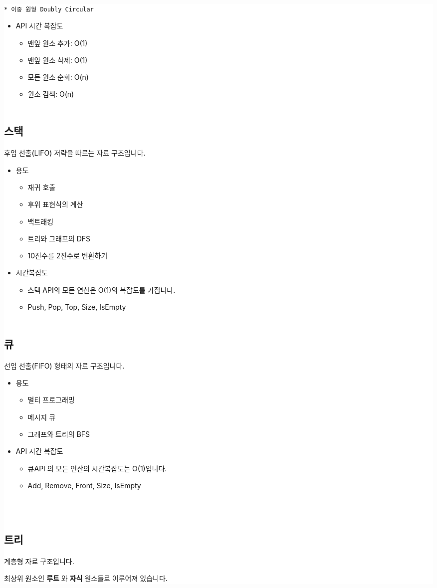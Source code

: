     * 이중 원형 Doubly Circular

* API 시간 복잡도

    * 맨앞 원소 추가: O(1)

    * 맨앞 원소 삭제: O(1)

    * 모든 원소 순회: O(n)

    * 원소 검색: O(n)
<br><Br>

## __스택__

후입 선출(LIFO) 저략을 따르는 자료 구조입니다.

* 용도
    * 재귀 호출

    * 후위 표현식의 계산

    * 백트래킹

    * 트리와 그래프의 DFS

    * 10진수를 2진수로 변환하기

* 시간복잡도

    * 스택 API의 모든 연산은 O(1)의 복잡도를 가집니다.

    * Push, Pop, Top, Size, IsEmpty
<br><Br>

## __큐__

선입 선출(FIFO) 형태의 자료 구조입니다.

* 용도
    * 멀티 프로그래밍

    * 메시지 큐

    * 그래프와 트리의 BFS

* API 시간 복잡도

    * 큐API 의 모든 연산의 시간복잡도는 O(1)입니다.
    
    * Add, Remove, Front, Size, IsEmpty

<br><br>

## __트리__

계층형 자료 구조입니다.

최상위 원소인 __루트__ 와 __자식__ 원소들로 이루어져 있습니다.
